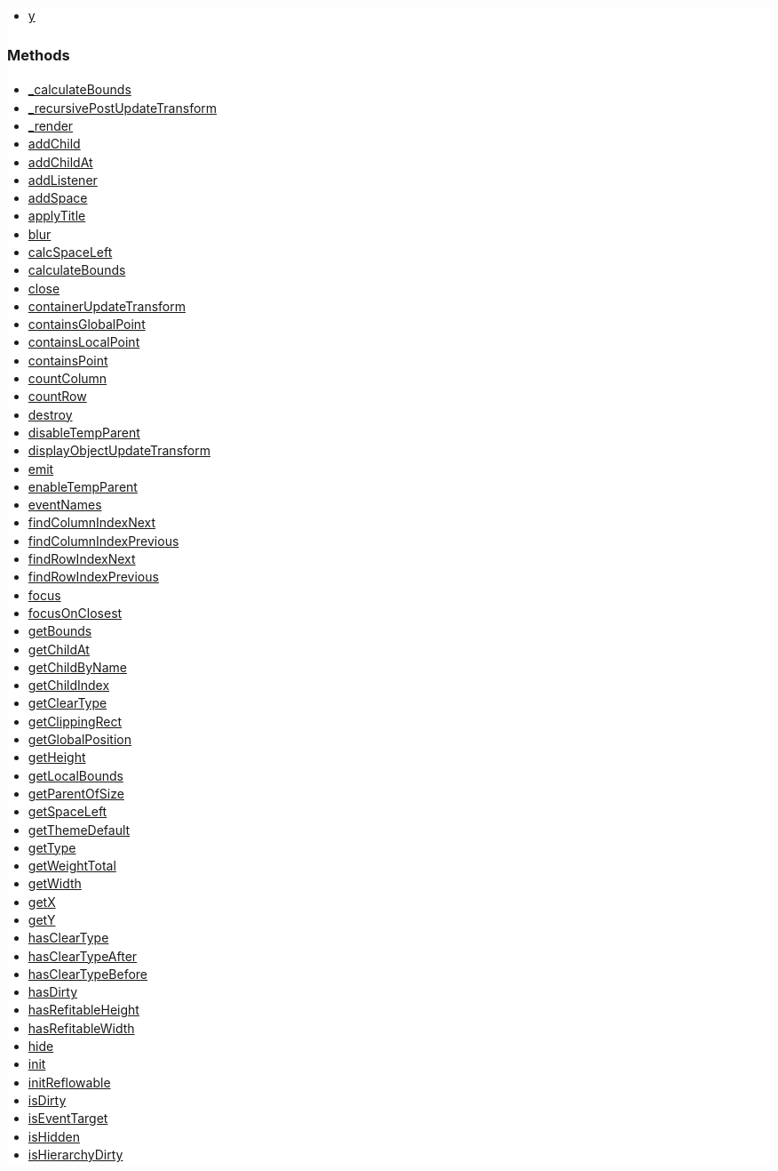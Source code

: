 - [y](DMenuSidedItemExpandable.md#y)

### Methods

- [\_calculateBounds](DMenuSidedItemExpandable.md#_calculatebounds)
- [\_recursivePostUpdateTransform](DMenuSidedItemExpandable.md#_recursivepostupdatetransform)
- [\_render](DMenuSidedItemExpandable.md#_render)
- [addChild](DMenuSidedItemExpandable.md#addchild)
- [addChildAt](DMenuSidedItemExpandable.md#addchildat)
- [addListener](DMenuSidedItemExpandable.md#addlistener)
- [addSpace](DMenuSidedItemExpandable.md#addspace)
- [applyTitle](DMenuSidedItemExpandable.md#applytitle)
- [blur](DMenuSidedItemExpandable.md#blur)
- [calcSpaceLeft](DMenuSidedItemExpandable.md#calcspaceleft)
- [calculateBounds](DMenuSidedItemExpandable.md#calculatebounds)
- [close](DMenuSidedItemExpandable.md#close)
- [containerUpdateTransform](DMenuSidedItemExpandable.md#containerupdatetransform)
- [containsGlobalPoint](DMenuSidedItemExpandable.md#containsglobalpoint)
- [containsLocalPoint](DMenuSidedItemExpandable.md#containslocalpoint)
- [containsPoint](DMenuSidedItemExpandable.md#containspoint)
- [countColumn](DMenuSidedItemExpandable.md#countcolumn)
- [countRow](DMenuSidedItemExpandable.md#countrow)
- [destroy](DMenuSidedItemExpandable.md#destroy)
- [disableTempParent](DMenuSidedItemExpandable.md#disabletempparent)
- [displayObjectUpdateTransform](DMenuSidedItemExpandable.md#displayobjectupdatetransform)
- [emit](DMenuSidedItemExpandable.md#emit)
- [enableTempParent](DMenuSidedItemExpandable.md#enabletempparent)
- [eventNames](DMenuSidedItemExpandable.md#eventnames)
- [findColumnIndexNext](DMenuSidedItemExpandable.md#findcolumnindexnext)
- [findColumnIndexPrevious](DMenuSidedItemExpandable.md#findcolumnindexprevious)
- [findRowIndexNext](DMenuSidedItemExpandable.md#findrowindexnext)
- [findRowIndexPrevious](DMenuSidedItemExpandable.md#findrowindexprevious)
- [focus](DMenuSidedItemExpandable.md#focus)
- [focusOnClosest](DMenuSidedItemExpandable.md#focusonclosest)
- [getBounds](DMenuSidedItemExpandable.md#getbounds)
- [getChildAt](DMenuSidedItemExpandable.md#getchildat)
- [getChildByName](DMenuSidedItemExpandable.md#getchildbyname)
- [getChildIndex](DMenuSidedItemExpandable.md#getchildindex)
- [getClearType](DMenuSidedItemExpandable.md#getcleartype)
- [getClippingRect](DMenuSidedItemExpandable.md#getclippingrect)
- [getGlobalPosition](DMenuSidedItemExpandable.md#getglobalposition)
- [getHeight](DMenuSidedItemExpandable.md#getheight)
- [getLocalBounds](DMenuSidedItemExpandable.md#getlocalbounds)
- [getParentOfSize](DMenuSidedItemExpandable.md#getparentofsize)
- [getSpaceLeft](DMenuSidedItemExpandable.md#getspaceleft)
- [getThemeDefault](DMenuSidedItemExpandable.md#getthemedefault)
- [getType](DMenuSidedItemExpandable.md#gettype)
- [getWeightTotal](DMenuSidedItemExpandable.md#getweighttotal)
- [getWidth](DMenuSidedItemExpandable.md#getwidth)
- [getX](DMenuSidedItemExpandable.md#getx)
- [getY](DMenuSidedItemExpandable.md#gety)
- [hasClearType](DMenuSidedItemExpandable.md#hascleartype)
- [hasClearTypeAfter](DMenuSidedItemExpandable.md#hascleartypeafter)
- [hasClearTypeBefore](DMenuSidedItemExpandable.md#hascleartypebefore)
- [hasDirty](DMenuSidedItemExpandable.md#hasdirty)
- [hasRefitableHeight](DMenuSidedItemExpandable.md#hasrefitableheight)
- [hasRefitableWidth](DMenuSidedItemExpandable.md#hasrefitablewidth)
- [hide](DMenuSidedItemExpandable.md#hide)
- [init](DMenuSidedItemExpandable.md#init)
- [initReflowable](DMenuSidedItemExpandable.md#initreflowable)
- [isDirty](DMenuSidedItemExpandable.md#isdirty)
- [isEventTarget](DMenuSidedItemExpandable.md#iseventtarget)
- [isHidden](DMenuSidedItemExpandable.md#ishidden)
- [isHierarchyDirty](DMenuSidedItemExpandable.md#ishierarchydirty)